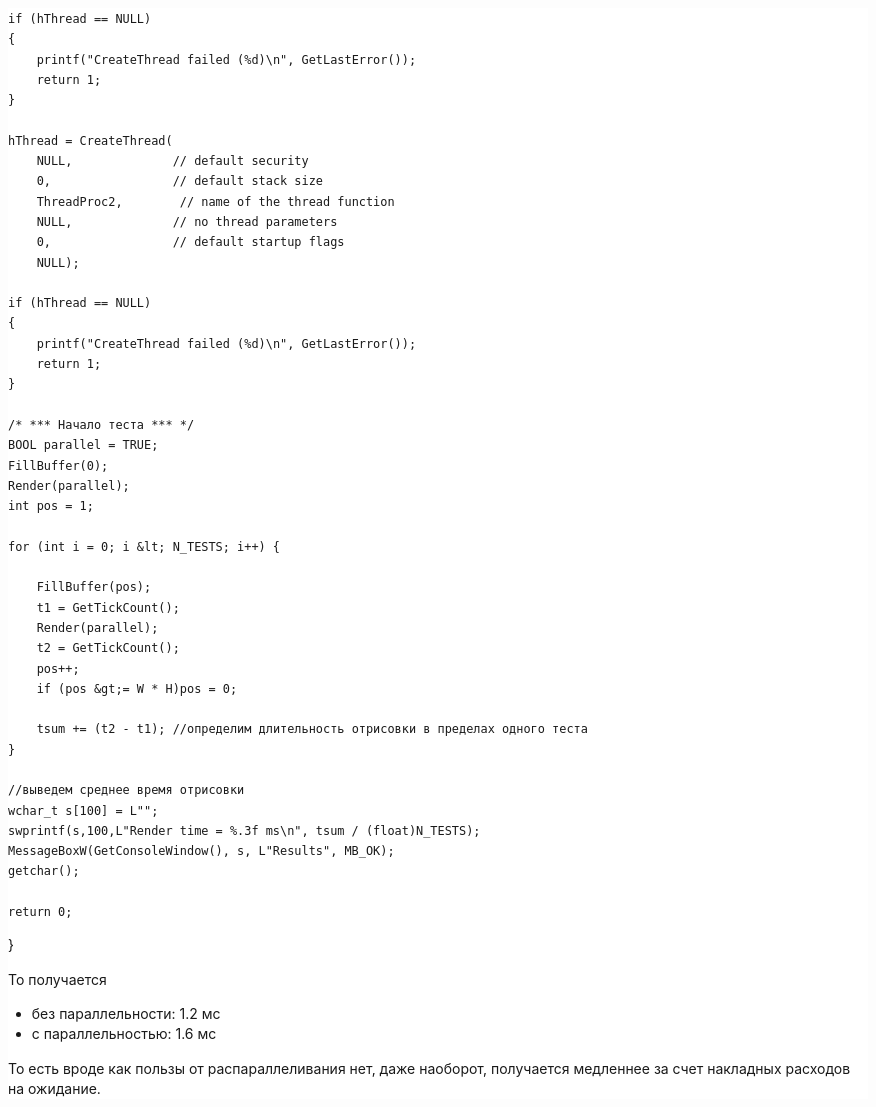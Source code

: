     if (hThread == NULL)
    {
        printf("CreateThread failed (%d)\n", GetLastError());
        return 1;
    }

    hThread = CreateThread(
        NULL,              // default security
        0,                 // default stack size
        ThreadProc2,        // name of the thread function
        NULL,              // no thread parameters
        0,                 // default startup flags
        NULL);

    if (hThread == NULL)
    {
        printf("CreateThread failed (%d)\n", GetLastError());
        return 1;
    }

    /* *** Начало теста *** */
    BOOL parallel = TRUE;
    FillBuffer(0);
    Render(parallel);
    int pos = 1;

    for (int i = 0; i &lt; N_TESTS; i++) {

        FillBuffer(pos);
        t1 = GetTickCount();                                
        Render(parallel);
        t2 = GetTickCount();
        pos++;
        if (pos &gt;= W * H)pos = 0;

        tsum += (t2 - t1); //определим длительность отрисовки в пределах одного теста       
    }

    //выведем среднее время отрисовки   
    wchar_t s[100] = L"";       
    swprintf(s,100,L"Render time = %.3f ms\n", tsum / (float)N_TESTS);
    MessageBoxW(GetConsoleWindow(), s, L"Results", MB_OK);
    getchar();

    return 0;
}
</code></pre>

<p>То получается</p>

<ul>
<li>без параллельности: 1.2 мс</li>
<li>с параллельностью: 1.6 мс</li>
</ul>

<p>То есть вроде как пользы от распараллеливания нет, даже наоборот, получается медленнее за счет накладных расходов на ожидание.</p>

